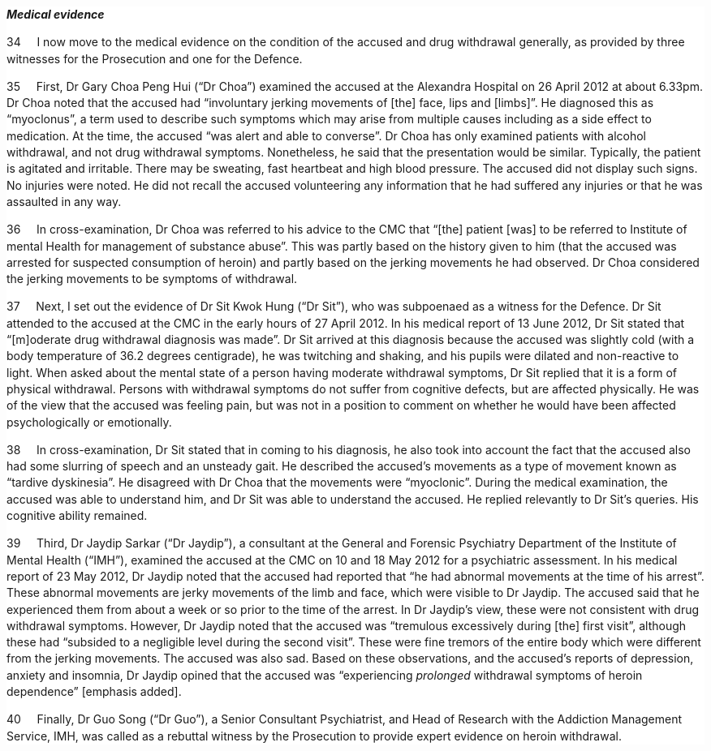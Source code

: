 **_Medical evidence_** 

34     I now move to the medical evidence on the condition of the accused and drug withdrawal generally, as provided by three witnesses for the Prosecution and one for the Defence. 

35     First, Dr Gary Choa Peng Hui (“Dr Choa”) examined the accused at the Alexandra Hospital on 26 April 2012 at about 6.33pm. Dr Choa noted that the accused had “involuntary jerking movements of [the] face, lips and [limbs]”. He diagnosed this as “myoclonus”, a term used to describe such symptoms which may arise from multiple causes including as a side effect to medication. At the time, the accused “was alert and able to converse”. Dr Choa has only examined patients with alcohol withdrawal, and not drug withdrawal symptoms. Nonetheless, he said that the presentation would be similar. Typically, the patient is agitated and irritable. There may be sweating, fast heartbeat and high blood pressure. The accused did not display such signs. No injuries were noted. He did not recall the accused volunteering any information that he had suffered any injuries or that he was assaulted in any way. 


36     In cross-examination, Dr Choa was referred to his advice to the CMC that “[the] patient [was] to be referred to Institute of mental Health for management of substance abuse”. This was partly based on the history given to him (that the accused was arrested for suspected consumption of heroin) and partly based on the jerking movements he had observed. Dr Choa considered the jerking movements to be symptoms of withdrawal. 

37     Next, I set out the evidence of Dr Sit Kwok Hung (“Dr Sit”), who was subpoenaed as a witness for the Defence. Dr Sit attended to the accused at the CMC in the early hours of 27 April 2012. In his medical report of 13 June 2012, Dr Sit stated that “[m]oderate drug withdrawal diagnosis was made”. Dr Sit arrived at this diagnosis because the accused was slightly cold (with a body temperature of 36.2 degrees centigrade), he was twitching and shaking, and his pupils were dilated and non-reactive to light. When asked about the mental state of a person having moderate withdrawal symptoms, Dr Sit replied that it is a form of physical withdrawal. Persons with withdrawal symptoms do not suffer from cognitive defects, but are affected physically. He was of the view that the accused was feeling pain, but was not in a position to comment on whether he would have been affected psychologically or emotionally. 

38     In cross-examination, Dr Sit stated that in coming to his diagnosis, he also took into account the fact that the accused also had some slurring of speech and an unsteady gait. He described the accused’s movements as a type of movement known as “tardive dyskinesia”. He disagreed with Dr Choa that the movements were “myoclonic”. During the medical examination, the accused was able to understand him, and Dr Sit was able to understand the accused. He replied relevantly to Dr Sit’s queries. His cognitive ability remained. 

39     Third, Dr Jaydip Sarkar (“Dr Jaydip”), a consultant at the General and Forensic Psychiatry Department of the Institute of Mental Health (“IMH”), examined the accused at the CMC on 10 and 18 May 2012 for a psychiatric assessment. In his medical report of 23 May 2012, Dr Jaydip noted that the accused had reported that “he had abnormal movements at the time of his arrest”. These abnormal movements are jerky movements of the limb and face, which were visible to Dr Jaydip. The accused said that he experienced them from about a week or so prior to the time of the arrest. In Dr Jaydip’s view, these were not consistent with drug withdrawal symptoms. However, Dr Jaydip noted that the accused was “tremulous excessively during [the] first visit”, although these had “subsided to a negligible level during the second visit”. These were fine tremors of the entire body which were different from the jerking movements. The accused was also sad. Based on these observations, and the accused’s reports of depression, anxiety and insomnia, Dr Jaydip opined that the accused was “experiencing _prolonged_ withdrawal symptoms of heroin dependence” [emphasis added]. 

40     Finally, Dr Guo Song (“Dr Guo”), a Senior Consultant Psychiatrist, and Head of Research with the Addiction Management Service, IMH, was called as a rebuttal witness by the Prosecution to provide expert evidence on heroin withdrawal. 
